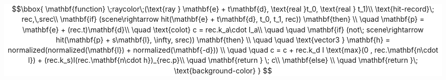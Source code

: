 $$\bbox{ \mathbf{function} \;raycolor\;(\text{ray } \mathbf{e} + t\mathbf{d}, \text{real }t_0, \text{real } t_1)\\
\text{hit-record}\; rec,\,srec\\ 
\mathbf{if} (scene\rightarrow hit(\mathbf{e} + t\mathbf{d}, t_0, t_1, rec)) \mathbf{then} \\
\quad  \mathbf{p} = \mathbf{e} + (rec.t)\mathbf{d}\\
\quad \text{colot} c = rec.k_a\cdot I_a\\
\quad \quad \mathbf{if} (not\; scene\rightarrow hit(\mathbf{p} + s\mathbf{l}, \infty, srec)) \mathbf{then} \\
\quad \quad  \text{vector3 } \mathbf{h} = normalized(normalized(\mathbf{l}) + normalized(\mathbf{-d})) \\
\quad \quad  c = c + rec.k_d I \text{max}(0 , rec.\mathbf{n\cdot l}) + (rec.k_s)I(rec.\mathbf{n\cdot h})_{rec.p}\\
\quad \mathbf{return } \; c\\
\mathbf{else} \\
\quad \mathbf{return }\; \text{background-color} }
$$   










